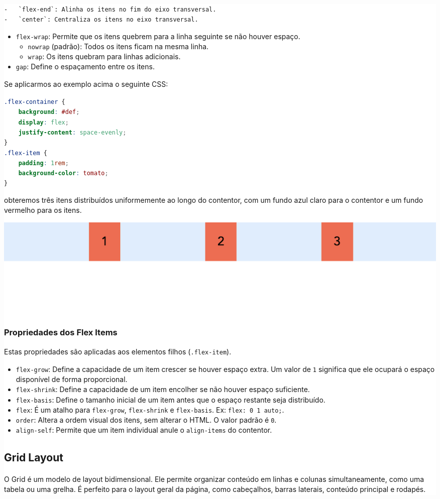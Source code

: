     -   `flex-end`: Alinha os itens no fim do eixo transversal.
    -   `center`: Centraliza os itens no eixo transversal.
-   `flex-wrap`: Permite que os itens quebrem para a linha seguinte se não houver espaço.
    -   `nowrap` (padrão): Todos os itens ficam na mesma linha.
    -   `wrap`: Os itens quebram para linhas adicionais.
-   `gap`: Define o espaçamento entre os itens.

Se aplicarmos ao exemplo acima o seguinte CSS:

```css
.flex-container {
	background: #def;
	display: flex;
	justify-content: space-evenly;
}
.flex-item {
	padding: 1rem;
	background-color: tomato;
}
```

obteremos três itens distribuídos uniformemente ao longo do contentor, com um fundo azul claro para o contentor e um fundo vermelho para os itens.

![](330-layouts-flexbox-gribox-css-assets/flex-box-evenely.png)

### Propriedades dos Flex Items

Estas propriedades são aplicadas aos elementos filhos (`.flex-item`).

-   `flex-grow`: Define a capacidade de um item crescer se houver espaço extra. Um valor de `1` significa que ele ocupará o espaço disponível de forma proporcional.
-   `flex-shrink`: Define a capacidade de um item encolher se não houver espaço suficiente.
-   `flex-basis`: Define o tamanho inicial de um item antes que o espaço restante seja distribuído.
-   `flex`: É um atalho para `flex-grow`, `flex-shrink` e `flex-basis`. Ex: `flex: 0 1 auto;`.
-   `order`: Altera a ordem visual dos itens, sem alterar o HTML. O valor padrão é `0`.
-   `align-self`: Permite que um item individual anule o `align-items` do contentor.

## Grid Layout

O Grid é um modelo de layout bidimensional. Ele permite organizar conteúdo em linhas e colunas simultaneamente, como uma tabela ou uma grelha. É perfeito para o layout geral da página, como cabeçalhos, barras laterais, conteúdo principal e rodapés.
